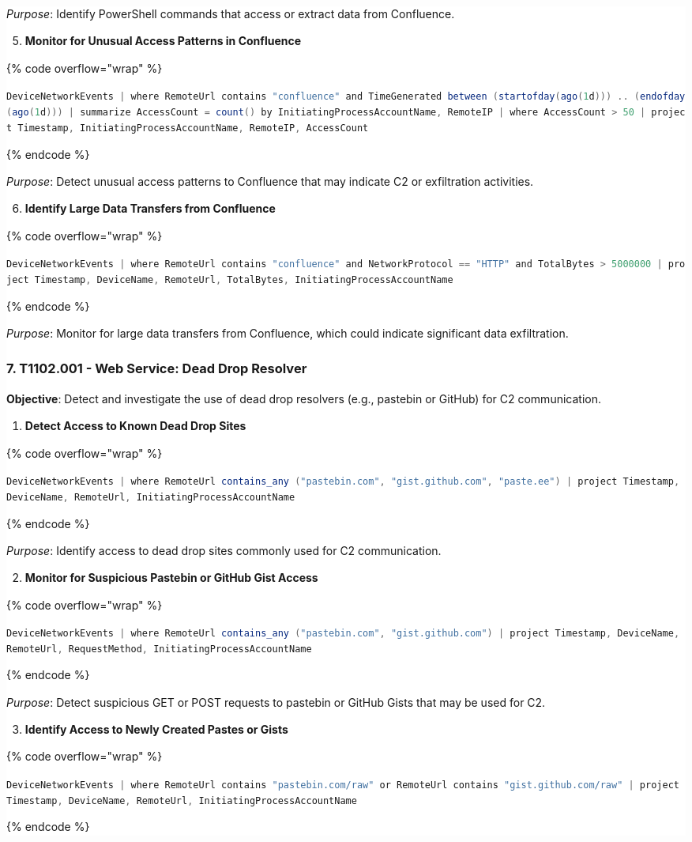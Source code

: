 _Purpose_: Identify PowerShell commands that access or extract data from Confluence.

5. **Monitor for Unusual Access Patterns in Confluence**

{% code overflow="wrap" %}
```cs
DeviceNetworkEvents | where RemoteUrl contains "confluence" and TimeGenerated between (startofday(ago(1d))) .. (endofday(ago(1d))) | summarize AccessCount = count() by InitiatingProcessAccountName, RemoteIP | where AccessCount > 50 | project Timestamp, InitiatingProcessAccountName, RemoteIP, AccessCount
```
{% endcode %}

_Purpose_: Detect unusual access patterns to Confluence that may indicate C2 or exfiltration activities.

6. **Identify Large Data Transfers from Confluence**

{% code overflow="wrap" %}
```cs
DeviceNetworkEvents | where RemoteUrl contains "confluence" and NetworkProtocol == "HTTP" and TotalBytes > 5000000 | project Timestamp, DeviceName, RemoteUrl, TotalBytes, InitiatingProcessAccountName
```
{% endcode %}

_Purpose_: Monitor for large data transfers from Confluence, which could indicate significant data exfiltration.

### **7. T1102.001 - Web Service: Dead Drop Resolver**

**Objective**: Detect and investigate the use of dead drop resolvers (e.g., pastebin or GitHub) for C2 communication.

1. **Detect Access to Known Dead Drop Sites**

{% code overflow="wrap" %}
```cs
DeviceNetworkEvents | where RemoteUrl contains_any ("pastebin.com", "gist.github.com", "paste.ee") | project Timestamp, DeviceName, RemoteUrl, InitiatingProcessAccountName
```
{% endcode %}

_Purpose_: Identify access to dead drop sites commonly used for C2 communication.

2. **Monitor for Suspicious Pastebin or GitHub Gist Access**

{% code overflow="wrap" %}
```cs
DeviceNetworkEvents | where RemoteUrl contains_any ("pastebin.com", "gist.github.com") | project Timestamp, DeviceName, RemoteUrl, RequestMethod, InitiatingProcessAccountName
```
{% endcode %}

_Purpose_: Detect suspicious GET or POST requests to pastebin or GitHub Gists that may be used for C2.

3. **Identify Access to Newly Created Pastes or Gists**

{% code overflow="wrap" %}
```cs
DeviceNetworkEvents | where RemoteUrl contains "pastebin.com/raw" or RemoteUrl contains "gist.github.com/raw" | project Timestamp, DeviceName, RemoteUrl, InitiatingProcessAccountName
```
{% endcode %}
